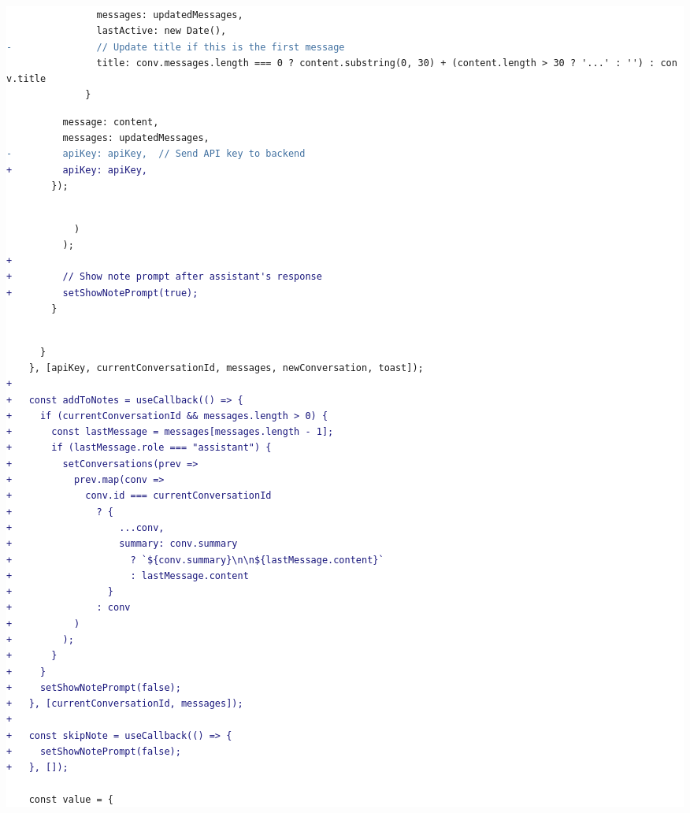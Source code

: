 ```diff
                messages: updatedMessages,
                lastActive: new Date(),
-               // Update title if this is the first message
                title: conv.messages.length === 0 ? content.substring(0, 30) + (content.length > 30 ? '...' : '') : conv.title
              } 
```

```diff
          message: content,
          messages: updatedMessages,
-         apiKey: apiKey,  // Send API key to backend
+         apiKey: apiKey,
        });
  
```

```diff
            )
          );
+ 
+         // Show note prompt after assistant's response
+         setShowNotePrompt(true);
        }
  
```

```diff
      }
    }, [apiKey, currentConversationId, messages, newConversation, toast]);
+ 
+   const addToNotes = useCallback(() => {
+     if (currentConversationId && messages.length > 0) {
+       const lastMessage = messages[messages.length - 1];
+       if (lastMessage.role === "assistant") {
+         setConversations(prev => 
+           prev.map(conv => 
+             conv.id === currentConversationId 
+               ? { 
+                   ...conv, 
+                   summary: conv.summary 
+                     ? `${conv.summary}\n\n${lastMessage.content}`
+                     : lastMessage.content 
+                 } 
+               : conv
+           )
+         );
+       }
+     }
+     setShowNotePrompt(false);
+   }, [currentConversationId, messages]);
+ 
+   const skipNote = useCallback(() => {
+     setShowNotePrompt(false);
+   }, []);
  
    const value = {
```
